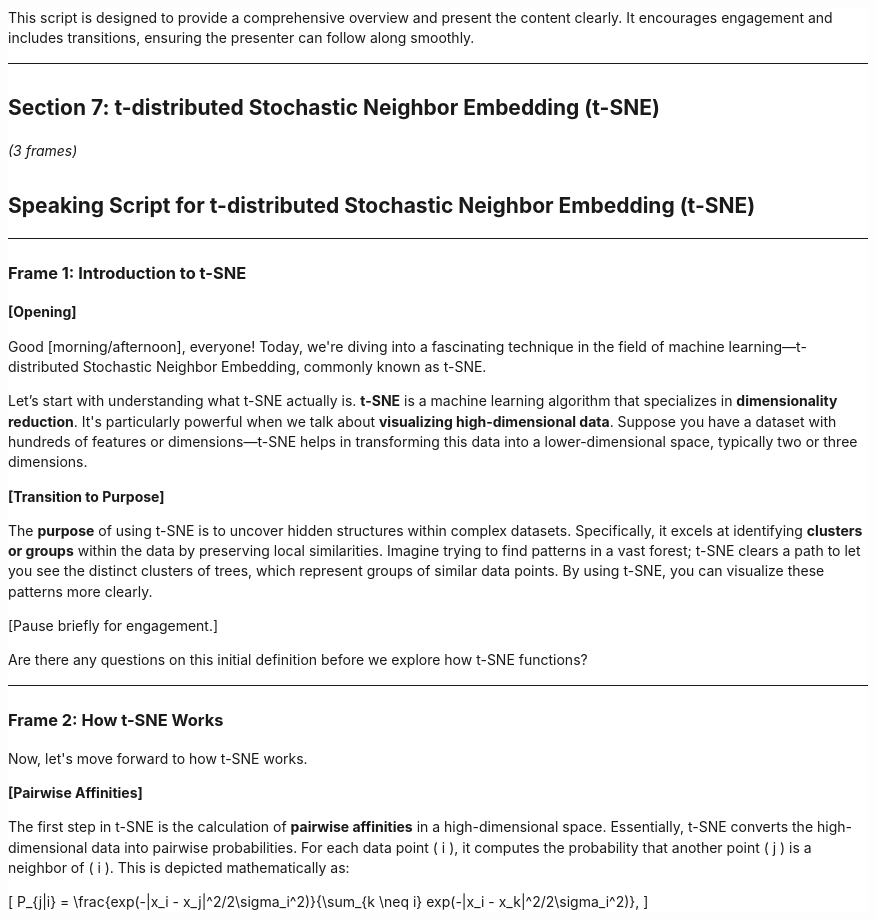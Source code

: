 
This script is designed to provide a comprehensive overview and present the content clearly. It encourages engagement and includes transitions, ensuring the presenter can follow along smoothly.

---

## Section 7: t-distributed Stochastic Neighbor Embedding (t-SNE)
*(3 frames)*

## Speaking Script for t-distributed Stochastic Neighbor Embedding (t-SNE)

---

### Frame 1: Introduction to t-SNE

**[Opening]**

Good [morning/afternoon], everyone! Today, we're diving into a fascinating technique in the field of machine learning—t-distributed Stochastic Neighbor Embedding, commonly known as t-SNE. 

Let’s start with understanding what t-SNE actually is. **t-SNE** is a machine learning algorithm that specializes in **dimensionality reduction**. It's particularly powerful when we talk about **visualizing high-dimensional data**. Suppose you have a dataset with hundreds of features or dimensions—t-SNE helps in transforming this data into a lower-dimensional space, typically two or three dimensions. 

**[Transition to Purpose]**

The **purpose** of using t-SNE is to uncover hidden structures within complex datasets. Specifically, it excels at identifying **clusters or groups** within the data by preserving local similarities. Imagine trying to find patterns in a vast forest; t-SNE clears a path to let you see the distinct clusters of trees, which represent groups of similar data points. By using t-SNE, you can visualize these patterns more clearly.

[Pause briefly for engagement.]

Are there any questions on this initial definition before we explore how t-SNE functions?

---

### Frame 2: How t-SNE Works

Now, let's move forward to how t-SNE works. 

**[Pairwise Affinities]**

The first step in t-SNE is the calculation of **pairwise affinities** in a high-dimensional space. Essentially, t-SNE converts the high-dimensional data into pairwise probabilities. For each data point \( i \), it computes the probability that another point \( j \) is a neighbor of \( i \). This is depicted mathematically as:

\[
P_{j|i} = \frac{exp(-\|x_i - x_j\|^2/2\sigma_i^2)}{\sum_{k \neq i} exp(-\|x_i - x_k\|^2/2\sigma_i^2)},
\]
